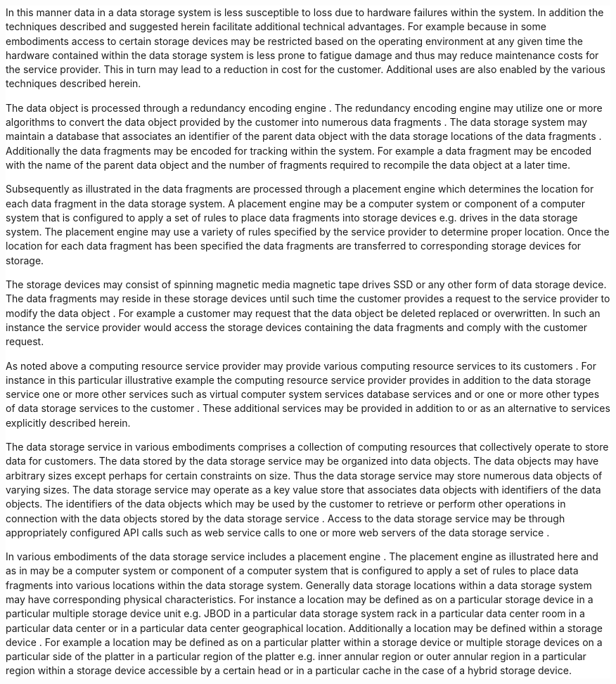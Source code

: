 In this manner data in a data storage system is less susceptible to loss due to hardware failures within the system. In addition the techniques described and suggested herein facilitate additional technical advantages. For example because in some embodiments access to certain storage devices may be restricted based on the operating environment at any given time the hardware contained within the data storage system is less prone to fatigue damage and thus may reduce maintenance costs for the service provider. This in turn may lead to a reduction in cost for the customer. Additional uses are also enabled by the various techniques described herein.

The data object is processed through a redundancy encoding engine . The redundancy encoding engine may utilize one or more algorithms to convert the data object provided by the customer into numerous data fragments . The data storage system may maintain a database that associates an identifier of the parent data object with the data storage locations of the data fragments . Additionally the data fragments may be encoded for tracking within the system. For example a data fragment may be encoded with the name of the parent data object and the number of fragments required to recompile the data object at a later time.

Subsequently as illustrated in the data fragments are processed through a placement engine which determines the location for each data fragment in the data storage system. A placement engine may be a computer system or component of a computer system that is configured to apply a set of rules to place data fragments into storage devices e.g. drives in the data storage system. The placement engine may use a variety of rules specified by the service provider to determine proper location. Once the location for each data fragment has been specified the data fragments are transferred to corresponding storage devices for storage.

The storage devices may consist of spinning magnetic media magnetic tape drives SSD or any other form of data storage device. The data fragments may reside in these storage devices until such time the customer provides a request to the service provider to modify the data object . For example a customer may request that the data object be deleted replaced or overwritten. In such an instance the service provider would access the storage devices containing the data fragments and comply with the customer request.

As noted above a computing resource service provider may provide various computing resource services to its customers . For instance in this particular illustrative example the computing resource service provider provides in addition to the data storage service one or more other services such as virtual computer system services database services and or one or more other types of data storage services to the customer . These additional services may be provided in addition to or as an alternative to services explicitly described herein.

The data storage service in various embodiments comprises a collection of computing resources that collectively operate to store data for customers. The data stored by the data storage service may be organized into data objects. The data objects may have arbitrary sizes except perhaps for certain constraints on size. Thus the data storage service may store numerous data objects of varying sizes. The data storage service may operate as a key value store that associates data objects with identifiers of the data objects. The identifiers of the data objects which may be used by the customer to retrieve or perform other operations in connection with the data objects stored by the data storage service . Access to the data storage service may be through appropriately configured API calls such as web service calls to one or more web servers of the data storage service .

In various embodiments of the data storage service includes a placement engine . The placement engine as illustrated here and as in may be a computer system or component of a computer system that is configured to apply a set of rules to place data fragments into various locations within the data storage system. Generally data storage locations within a data storage system may have corresponding physical characteristics. For instance a location may be defined as on a particular storage device in a particular multiple storage device unit e.g. JBOD in a particular data storage system rack in a particular data center room in a particular data center or in a particular data center geographical location. Additionally a location may be defined within a storage device . For example a location may be defined as on a particular platter within a storage device or multiple storage devices on a particular side of the platter in a particular region of the platter e.g. inner annular region or outer annular region in a particular region within a storage device accessible by a certain head or in a particular cache in the case of a hybrid storage device.
